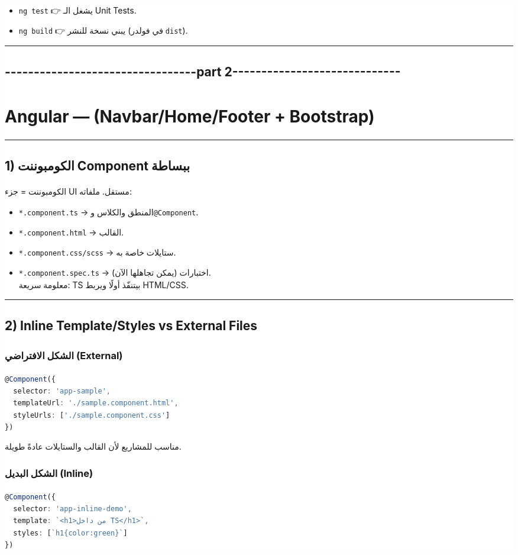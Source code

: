 - `ng test` 👉 يشغل الـ Unit Tests.
    
- `ng build` 👉 يبني نسخة للنشر (في فولدر `dist`).


---

## ---------------------------------part 2-----------------------------




# Angular —  (Navbar/Home/Footer + Bootstrap)

 
---

## 1) الكومبوننت Component ببساطة

الكومبوننت = جزء UI مستقل. ملفاته:

- `*.component.ts` → المنطق والكلاس و`@Component`.
    
- `*.component.html` → القالب.
    
- `*.component.css/scss` → ستايلات خاصة به.
    
- `*.component.spec.ts` → اختبارات (يمكن تجاهلها الآن).  
    معلومة سريعة: TS بيتنفّذ أولًا ويربط HTML/CSS.
    

---

## 2) Inline Template/Styles vs External Files

### الشكل الافتراضي (External)

```ts
@Component({
  selector: 'app-sample',
  templateUrl: './sample.component.html',
  styleUrls: ['./sample.component.css']
})
```

مناسب للمشاريع لأن القالب والستايلات عادةً طويلة.

### الشكل البديل (Inline)

```ts
@Component({
  selector: 'app-inline-demo',
  template: `<h1>من داخل TS</h1>`,
  styles: [`h1{color:green}`]
})
```
